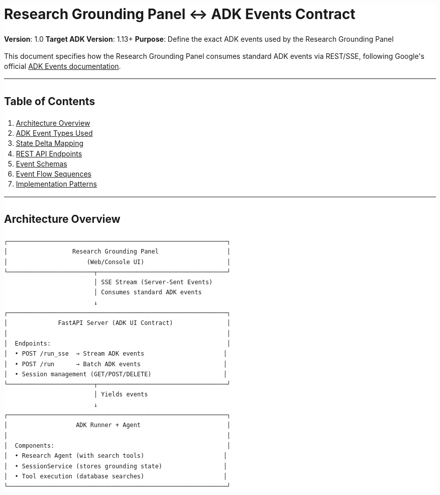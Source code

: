 # Research Grounding Panel ↔ ADK Events Contract

**Version**: 1.0
**Target ADK Version**: 1.13+
**Purpose**: Define the exact ADK events used by the Research Grounding Panel

This document specifies how the Research Grounding Panel consumes standard ADK events via REST/SSE, following Google's official [ADK Events documentation](https://google.github.io/adk-docs/events/).

---

## Table of Contents

1. [Architecture Overview](#architecture-overview)
2. [ADK Event Types Used](#adk-event-types-used)
3. [State Delta Mapping](#state-delta-mapping)
4. [REST API Endpoints](#rest-api-endpoints)
5. [Event Schemas](#event-schemas)
6. [Event Flow Sequences](#event-flow-sequences)
7. [Implementation Patterns](#implementation-patterns)

---

## Architecture Overview

```
┌─────────────────────────────────────────────────────────────┐
│                  Research Grounding Panel                   │
│                      (Web/Console UI)                       │
└────────────────────────┬────────────────────────────────────┘
                         │ SSE Stream (Server-Sent Events)
                         │ Consumes standard ADK events
                         ↓
┌─────────────────────────────────────────────────────────────┐
│              FastAPI Server (ADK UI Contract)               │
│                                                             │
│  Endpoints:                                                 │
│  • POST /run_sse  → Stream ADK events                      │
│  • POST /run      → Batch ADK events                       │
│  • Session management (GET/POST/DELETE)                    │
└────────────────────────┬────────────────────────────────────┘
                         │ Yields events
                         ↓
┌─────────────────────────────────────────────────────────────┐
│                   ADK Runner + Agent                        │
│                                                             │
│  Components:                                                │
│  • Research Agent (with search tools)                      │
│  • SessionService (stores grounding state)                 │
│  • Tool execution (database searches)                      │
└─────────────────────────────────────────────────────────────┘
```
